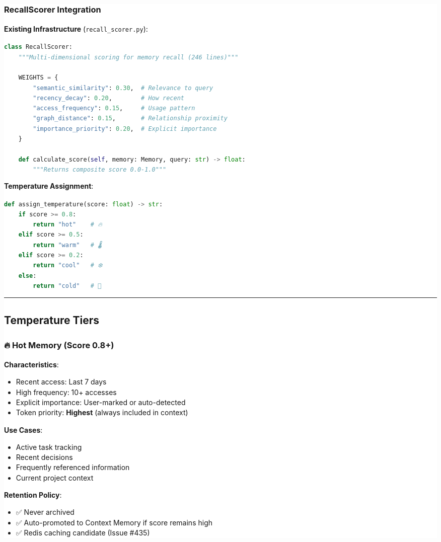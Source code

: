 ### RecallScorer Integration

**Existing Infrastructure** (`recall_scorer.py`):
```python
class RecallScorer:
    """Multi-dimensional scoring for memory recall (246 lines)"""

    WEIGHTS = {
        "semantic_similarity": 0.30,  # Relevance to query
        "recency_decay": 0.20,        # How recent
        "access_frequency": 0.15,     # Usage pattern
        "graph_distance": 0.15,       # Relationship proximity
        "importance_priority": 0.20,  # Explicit importance
    }

    def calculate_score(self, memory: Memory, query: str) -> float:
        """Returns composite score 0.0-1.0"""
```

**Temperature Assignment**:
```python
def assign_temperature(score: float) -> str:
    if score >= 0.8:
        return "hot"    # 🔥
    elif score >= 0.5:
        return "warm"   # 🌡️
    elif score >= 0.2:
        return "cool"   # ❄️
    else:
        return "cold"   # 🧊
```

---

## Temperature Tiers

### 🔥 Hot Memory (Score 0.8+)

**Characteristics**:
- Recent access: Last 7 days
- High frequency: 10+ accesses
- Explicit importance: User-marked or auto-detected
- Token priority: **Highest** (always included in context)

**Use Cases**:
- Active task tracking
- Recent decisions
- Frequently referenced information
- Current project context

**Retention Policy**:
- ✅ Never archived
- ✅ Auto-promoted to Context Memory if score remains high
- ✅ Redis caching candidate (Issue #435)
